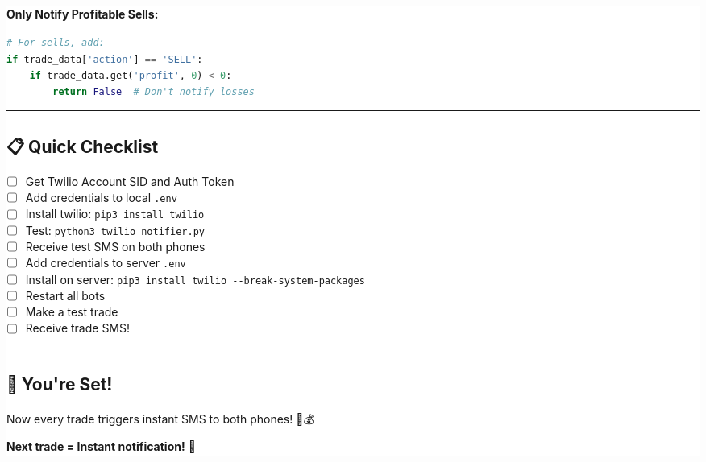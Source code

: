 **Only Notify Profitable Sells:**
```python
# For sells, add:
if trade_data['action'] == 'SELL':
    if trade_data.get('profit', 0) < 0:
        return False  # Don't notify losses
```

---

## 📋 Quick Checklist

- [ ] Get Twilio Account SID and Auth Token
- [ ] Add credentials to local `.env`
- [ ] Install twilio: `pip3 install twilio`
- [ ] Test: `python3 twilio_notifier.py`
- [ ] Receive test SMS on both phones
- [ ] Add credentials to server `.env`
- [ ] Install on server: `pip3 install twilio --break-system-packages`
- [ ] Restart all bots
- [ ] Make a test trade
- [ ] Receive trade SMS!

---

## 🎉 You're Set!

Now every trade triggers instant SMS to both phones! 📱💰

**Next trade = Instant notification!** 🚀
